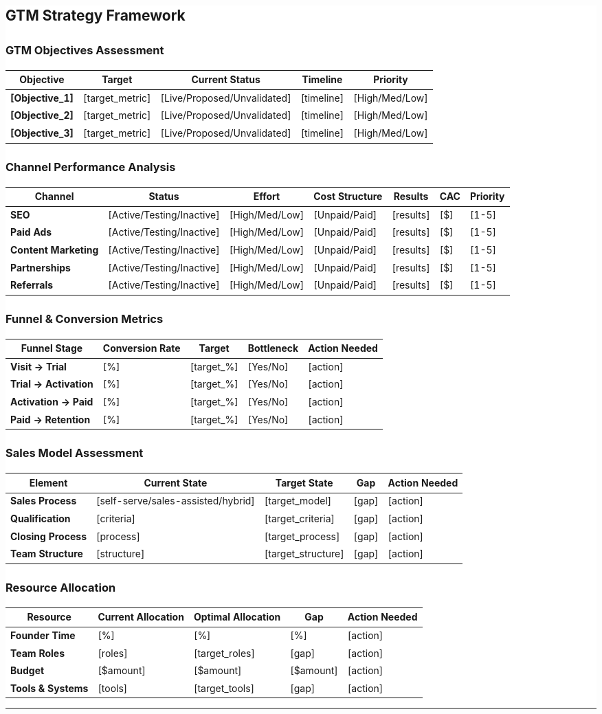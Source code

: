 
## GTM Strategy Framework

### GTM Objectives Assessment
| Objective | Target | Current Status | Timeline | Priority |
|-----------|--------|----------------|----------|----------|
| **[Objective_1]** | [target_metric] | [Live/Proposed/Unvalidated] | [timeline] | [High/Med/Low] |
| **[Objective_2]** | [target_metric] | [Live/Proposed/Unvalidated] | [timeline] | [High/Med/Low] |
| **[Objective_3]** | [target_metric] | [Live/Proposed/Unvalidated] | [timeline] | [High/Med/Low] |

### Channel Performance Analysis
| Channel | Status | Effort | Cost Structure | Results | CAC | Priority |
|---------|--------|--------|----------------|---------|-----|----------|
| **SEO** | [Active/Testing/Inactive] | [High/Med/Low] | [Unpaid/Paid] | [results] | [$] | [1-5] |
| **Paid Ads** | [Active/Testing/Inactive] | [High/Med/Low] | [Unpaid/Paid] | [results] | [$] | [1-5] |
| **Content Marketing** | [Active/Testing/Inactive] | [High/Med/Low] | [Unpaid/Paid] | [results] | [$] | [1-5] |
| **Partnerships** | [Active/Testing/Inactive] | [High/Med/Low] | [Unpaid/Paid] | [results] | [$] | [1-5] |
| **Referrals** | [Active/Testing/Inactive] | [High/Med/Low] | [Unpaid/Paid] | [results] | [$] | [1-5] |

### Funnel & Conversion Metrics
| Funnel Stage | Conversion Rate | Target | Bottleneck | Action Needed |
|--------------|-----------------|--------|------------|---------------|
| **Visit → Trial** | [%] | [target_%] | [Yes/No] | [action] |
| **Trial → Activation** | [%] | [target_%] | [Yes/No] | [action] |
| **Activation → Paid** | [%] | [target_%] | [Yes/No] | [action] |
| **Paid → Retention** | [%] | [target_%] | [Yes/No] | [action] |

### Sales Model Assessment
| Element | Current State | Target State | Gap | Action Needed |
|---------|---------------|--------------|-----|---------------|
| **Sales Process** | [self-serve/sales-assisted/hybrid] | [target_model] | [gap] | [action] |
| **Qualification** | [criteria] | [target_criteria] | [gap] | [action] |
| **Closing Process** | [process] | [target_process] | [gap] | [action] |
| **Team Structure** | [structure] | [target_structure] | [gap] | [action] |

### Resource Allocation
| Resource | Current Allocation | Optimal Allocation | Gap | Action Needed |
|----------|-------------------|-------------------|-----|---------------|
| **Founder Time** | [%] | [%] | [%] | [action] |
| **Team Roles** | [roles] | [target_roles] | [gap] | [action] |
| **Budget** | [$amount] | [$amount] | [$amount] | [action] |
| **Tools & Systems** | [tools] | [target_tools] | [gap] | [action] |

---